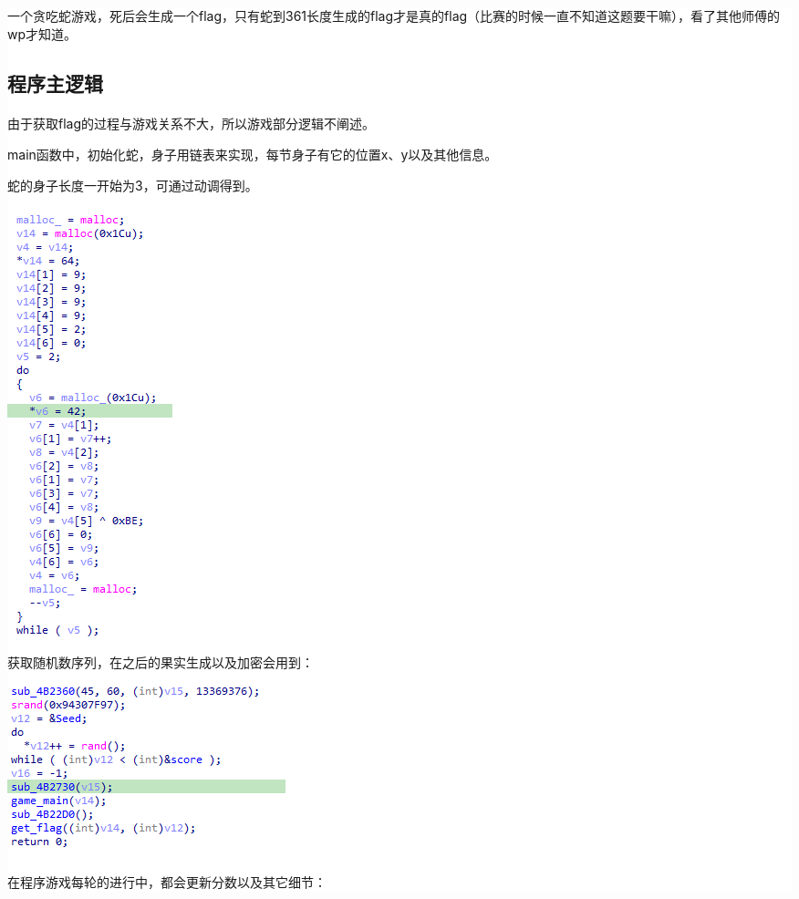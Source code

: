一个贪吃蛇游戏，死后会生成一个flag，只有蛇到361长度生成的flag才是真的flag（比赛的时候一直不知道这题要干嘛），看了其他师傅的wp才知道。

## 程序主逻辑

由于获取flag的过程与游戏关系不大，所以游戏部分逻辑不阐述。

main函数中，初始化蛇，身子用链表来实现，每节身子有它的位置x、y以及其他信息。

蛇的身子长度一开始为3，可通过动调得到。

![初始化蛇](安洵杯2023/image-20230611151313654.png)

获取随机数序列，在之后的果实生成以及加密会用到：

![随机数序列](安洵杯2023/image-20230611151725890.png)

在程序游戏每轮的进行中，都会更新分数以及其它细节：
